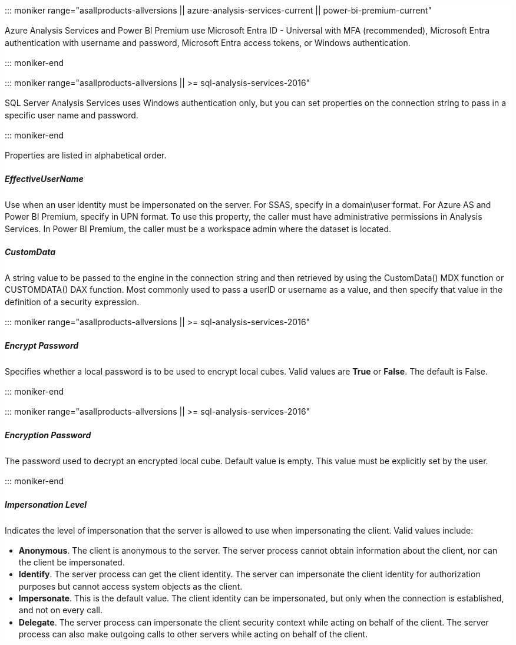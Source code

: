 ::: moniker range="asallproducts-allversions || azure-analysis-services-current || power-bi-premium-current"

Azure Analysis Services and Power BI Premium use Microsoft Entra ID - Universal with MFA (recommended), Microsoft Entra authentication with username and password, Microsoft Entra access tokens, or Windows authentication.

::: moniker-end

::: moniker range="asallproducts-allversions || >= sql-analysis-services-2016"

SQL Server Analysis Services uses Windows authentication only, but you can set properties on the connection string to pass in a specific user name and password.

::: moniker-end
  
Properties are listed in alphabetical order.

##### EffectiveUserName

Use when an user identity must be impersonated on the server. For SSAS, specify in a domain\user format. For Azure AS and Power BI Premium, specify in UPN format. To use this property, the caller must have administrative permissions in Analysis Services. In Power BI Premium, the caller must be a workspace admin where the dataset is located.



##### CustomData

A string value to be passed to the engine in the connection string and then retrieved by using the CustomData() MDX function or CUSTOMDATA() DAX function. Most commonly used to pass a userID or username as a value, and then specify that value in the definition of a security expression.

::: moniker range="asallproducts-allversions || >= sql-analysis-services-2016"

##### Encrypt Password

Specifies whether a local password is to be used to encrypt local cubes. Valid values are **True** or **False**. The default is False.

::: moniker-end

::: moniker range="asallproducts-allversions || >= sql-analysis-services-2016"

##### Encryption Password

The password used to decrypt an encrypted local cube. Default value is empty. This value must be explicitly set by the user.

::: moniker-end

##### Impersonation Level

Indicates the level of impersonation that the server is allowed to use when impersonating the client. Valid values include:

- **Anonymous**. The client is anonymous to the server. The server process cannot obtain information about the client, nor can the client be impersonated. 
- **Identify**. The server process can get the client identity. The server can impersonate the client identity for authorization purposes but cannot access system objects as the client.
- **Impersonate**. This is the default value. The client identity can be impersonated, but only when the connection is established, and not on every call. 
- **Delegate**. The server process can impersonate the client security context while acting on behalf of the client. The server process can also make outgoing calls to other servers while acting on behalf of the client.
